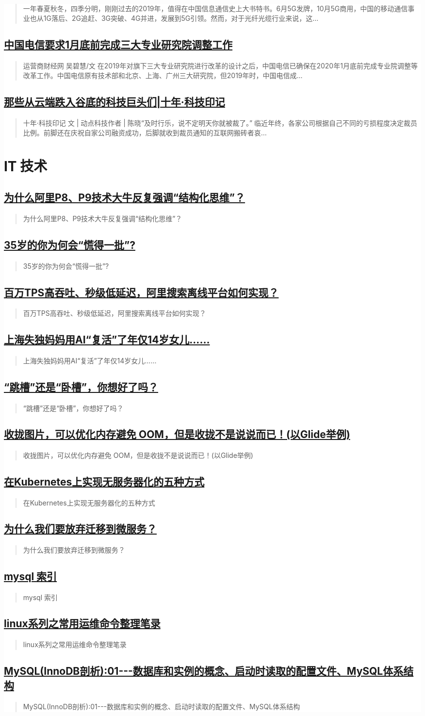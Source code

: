  > 一年春夏秋冬，四季分明，刚刚过去的2019年，值得在中国信息通信史上大书特书。6月5G发牌，10月5G商用，中国的移动通信事业也从1G落后、2G追赶、3G突破、4G并进，发展到5G引领。然而，对于光纤光缆行业来说，这...
 ## [中国电信要求1月底前完成三大专业研究院调整工作](http://mp.weixin.qq.com/s?src=11&timestamp=1580027405&ver=2119&signature=GLwDhRWpAZ96fbDoHavs60unn5JRpYNqnDDQbAKQjWb5oFsFn*Ijo6DN8vFhc43p2hEwSgzWFzRAP5zmasSpMsSLxDltULdoP*6fPXuV6Fer*mFDRGNcXaFvllWOLyjz&new=1)
 > 运营商财经网 吴碧慧/文 在2019年对旗下三大专业研究院进行改革的设计之后，中国电信已确保在2020年1月底前完成专业院调整等改革工作。中国电信原有技术部和北京、上海、广州三大研究院，但2019年时，中国电信成...
 ## [那些从云端跌入谷底的科技巨头们|十年·科技印记](http://mp.weixin.qq.com/s?src=11&timestamp=1580027405&ver=2119&signature=UVnv0E8SwBG03U4Z3Q1Ux2nn-lBaoAJjVyJQZQDVdOKcVVySm9WdBTaYD0Zj2aoP0kLSQ-6ZaC4qH2-xltBAg7mlpSYkJ4-tPe7bqvOH0*Yt4tDr*grvo7oo*Rq9l8mC&new=1)
 > 十年·科技印记 文 | 动点科技作者 |  陈晓“及时行乐，说不定明天你就被裁了。” 临近年终，各家公司根据自己不同的亏损程度决定裁员比例。前脚还在庆祝自家公司融资成功，后脚就收到裁员通知的互联网搬砖者哀...
# IT 技术 
 ## [为什么阿里P8、P9技术大牛反复强调“结构化思维”？](http://news.51cto.com/art/202001/609652.htm)
 > 为什么阿里P8、P9技术大牛反复强调“结构化思维”？
 ## [35岁的你为何会“慌得一批”?](http://news.51cto.com/art/202001/609638.htm)
 > 35岁的你为何会“慌得一批”?
 ## [百万TPS高吞吐、秒级低延迟，阿里搜索离线平台如何实现？](http://zhuanlan.51cto.com/art/202001/609637.htm)
 > 百万TPS高吞吐、秒级低延迟，阿里搜索离线平台如何实现？
 ## [上海失独妈妈用AI“复活”了年仅14岁女儿......](http://ai.51cto.com/art/202001/609626.htm)
 > 上海失独妈妈用AI“复活”了年仅14岁女儿......
 ## [“跳槽”还是“卧槽”，你想好了吗？](http://news.51cto.com/art/202001/609584.htm)
 > “跳槽”还是“卧槽”，你想好了吗？
 ## [收拢图片，可以优化内存避免 OOM，但是收拢不是说说而已！(以Glide举例)](http://zhuanlan.51cto.com/art/202001/609590.htm)
 > 收拢图片，可以优化内存避免 OOM，但是收拢不是说说而已！(以Glide举例)
 ## [在Kubernetes上实现无服务器化的五种方式](http://cloud.51cto.com/art/202001/609581.htm)
 > 在Kubernetes上实现无服务器化的五种方式
 ## [为什么我们要放弃迁移到微服务？](http://developer.51cto.com/art/202001/609582.htm)
 > 为什么我们要放弃迁移到微服务？
 ## [mysql    索引](https://blog.csdn.net/qq_41585840/article/details/104079878)
 > mysql    索引
 ## [linux系列之常用运维命令整理笔录](https://blog.csdn.net/u014427391/article/details/102785219)
 > linux系列之常用运维命令整理笔录
 ## [MySQL(InnoDB剖析):01---数据库和实例的概念、启动时读取的配置文件、MySQL体系结构](https://blog.csdn.net/qq_41453285/article/details/104083040)
 > MySQL(InnoDB剖析):01---数据库和实例的概念、启动时读取的配置文件、MySQL体系结构